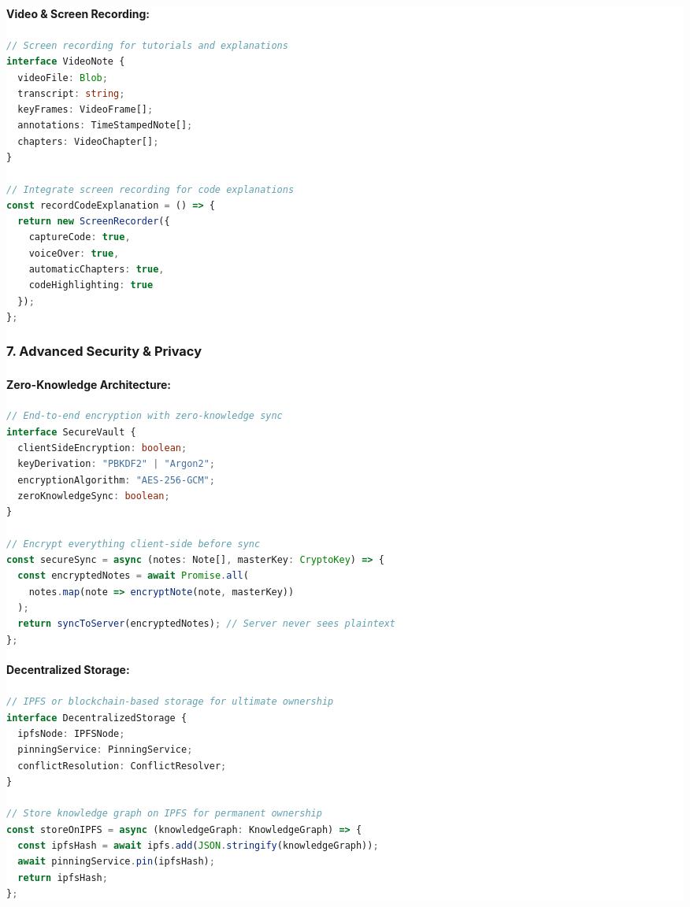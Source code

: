 #### Video & Screen Recording:
```typescript
// Screen recording for tutorials and explanations
interface VideoNote {
  videoFile: Blob;
  transcript: string;
  keyFrames: VideoFrame[];
  annotations: TimeStampedNote[];
  chapters: VideoChapter[];
}

// Integrate screen recording for code explanations
const recordCodeExplanation = () => {
  return new ScreenRecorder({
    captureCode: true,
    voiceOver: true,
    automaticChapters: true,
    codeHighlighting: true
  });
};
```

### 7. **Advanced Security & Privacy**

#### Zero-Knowledge Architecture:
```typescript
// End-to-end encryption with zero-knowledge sync
interface SecureVault {
  clientSideEncryption: boolean;
  keyDerivation: "PBKDF2" | "Argon2";
  encryptionAlgorithm: "AES-256-GCM";
  zeroKnowledgeSync: boolean;
}

// Encrypt everything client-side before sync
const secureSync = async (notes: Note[], masterKey: CryptoKey) => {
  const encryptedNotes = await Promise.all(
    notes.map(note => encryptNote(note, masterKey))
  );
  return syncToServer(encryptedNotes); // Server never sees plaintext
};
```

#### Decentralized Storage:
```typescript
// IPFS or blockchain-based storage for ultimate ownership
interface DecentralizedStorage {
  ipfsNode: IPFSNode;
  pinningService: PinningService;
  conflictResolution: ConflictResolver;
}

// Store knowledge graph on IPFS for permanent ownership
const storeOnIPFS = async (knowledgeGraph: KnowledgeGraph) => {
  const ipfsHash = await ipfs.add(JSON.stringify(knowledgeGraph));
  await pinningService.pin(ipfsHash);
  return ipfsHash;
};
```
